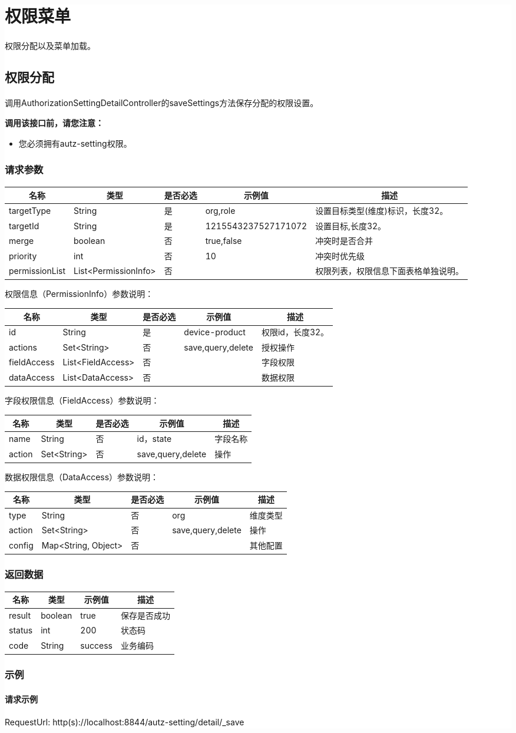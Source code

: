 # 权限菜单
权限分配以及菜单加载。

## 权限分配
调用AuthorizationSettingDetailController的saveSettings方法保存分配的权限设置。

**调用该接口前，请您注意：**
- 您必须拥有autz-setting权限。

### 请求参数
名称       | 类型 | 是否必选 | 示例值 | 描述  
-------------- | ------------- | ------------- | ------------- | ------------- 
targetType | String | 是 | org,role | 设置目标类型(维度)标识，长度32。
targetId | String | 是 | 1215543237527171072 | 设置目标,长度32。
merge | boolean | 否 | true,false | 冲突时是否合并 
priority | int | 否 | 10 | 冲突时优先级
permissionList | List&#60;PermissionInfo&#62; | 否 | | 权限列表，权限信息下面表格单独说明。

权限信息（PermissionInfo）参数说明： 

名称       | 类型 | 是否必选 | 示例值 | 描述  
-------------- | ------------- | ------------- | ------------- | ------------- 
id | String | 是 | device-product | 权限id，长度32。
actions | Set&#60;String&#62; | 否 | save,query,delete | 授权操作
fieldAccess | List&#60;FieldAccess&#62; | 否 |  | 字段权限 
dataAccess | List&#60;DataAccess&#62; | 否 |  | 数据权限

字段权限信息（FieldAccess）参数说明：

名称       | 类型 | 是否必选 | 示例值 | 描述  
-------------- | ------------- | ------------- | ------------- | ------------- 
name | String | 否 | id，state | 字段名称
action | Set&#60;String&#62; | 否 | save,query,delete | 操作

数据权限信息（DataAccess）参数说明：

名称       | 类型 | 是否必选 | 示例值 | 描述  
-------------- | ------------- | ------------- | ------------- | ------------- 
type | String | 否 | org | 维度类型
action | Set&#60;String&#62; | 否 | save,query,delete | 操作
config | Map&#60;String, Object&#62; | 否 |  | 其他配置

### 返回数据
名称       | 类型 | 示例值 | 描述  
-------------- | ------------- | ------------- | ------------- 
result | boolean | true | 保存是否成功
status | int | 200 | 状态码
code | String  | success | 业务编码

### 示例

#### 请求示例
RequestUrl: http(s)://localhost:8844/autz-setting/detail/_save  
